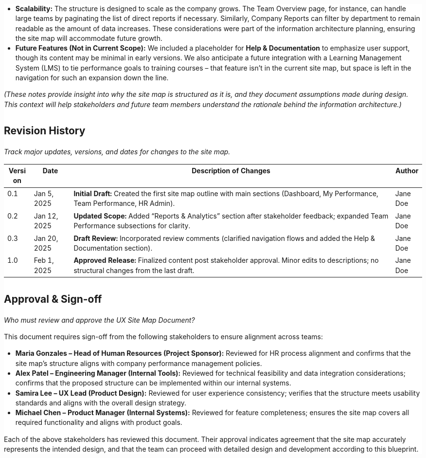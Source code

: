* **Scalability:** The structure is designed to scale as the company grows. The Team Overview page, for instance, can handle large teams by paginating the list of direct reports if necessary. Similarly, Company Reports can filter by department to remain readable as the amount of data increases. These considerations were part of the information architecture planning, ensuring the site map will accommodate future growth.
* **Future Features (Not in Current Scope):** We included a placeholder for **Help & Documentation** to emphasize user support, though its content may be minimal in early versions. We also anticipate a future integration with a Learning Management System (LMS) to tie performance goals to training courses – that feature isn’t in the current site map, but space is left in the navigation for such an expansion down the line.

*(These notes provide insight into why the site map is structured as it is, and they document assumptions made during design. This context will help stakeholders and future team members understand the rationale behind the information architecture.)*

## Revision History

*Track major updates, versions, and dates for changes to the site map.*

| Version | Date         | Description of Changes                                                                                                                     | Author   |
| ------- | ------------ | ------------------------------------------------------------------------------------------------------------------------------------------ | -------- |
| 0.1     | Jan 5, 2025  | **Initial Draft:** Created the first site map outline with main sections (Dashboard, My Performance, Team Performance, HR Admin).          | Jane Doe |
| 0.2     | Jan 12, 2025 | **Updated Scope:** Added “Reports & Analytics” section after stakeholder feedback; expanded Team Performance subsections for clarity.      | Jane Doe |
| 0.3     | Jan 20, 2025 | **Draft Review:** Incorporated review comments (clarified navigation flows and added the Help & Documentation section).                    | Jane Doe |
| 1.0     | Feb 1, 2025  | **Approved Release:** Finalized content post stakeholder approval. Minor edits to descriptions; no structural changes from the last draft. | Jane Doe |

## Approval & Sign-off

*Who must review and approve the UX Site Map Document?*

This document requires sign-off from the following stakeholders to ensure alignment across teams:

* **Maria Gonzales – Head of Human Resources (Project Sponsor):** Reviewed for HR process alignment and confirms that the site map’s structure aligns with company performance management policies.
* **Alex Patel – Engineering Manager (Internal Tools):** Reviewed for technical feasibility and data integration considerations; confirms that the proposed structure can be implemented within our internal systems.
* **Samira Lee – UX Lead (Product Design):** Reviewed for user experience consistency; verifies that the structure meets usability standards and aligns with the overall design strategy.
* **Michael Chen – Product Manager (Internal Systems):** Reviewed for feature completeness; ensures the site map covers all required functionality and aligns with product goals.

Each of the above stakeholders has reviewed this document. Their approval indicates agreement that the site map accurately represents the intended design, and that the team can proceed with detailed design and development according to this blueprint.
